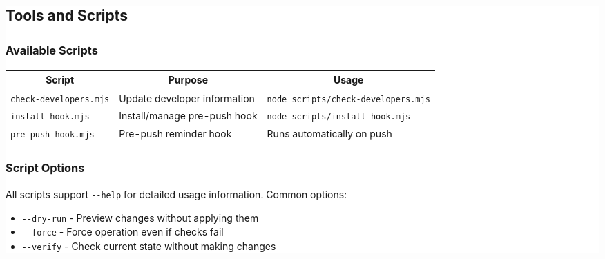 ## Tools and Scripts

### Available Scripts

| Script | Purpose | Usage |
|--------|---------|-------|
| `check-developers.mjs` | Update developer information | `node scripts/check-developers.mjs` |
| `install-hook.mjs` | Install/manage pre-push hook | `node scripts/install-hook.mjs` |
| `pre-push-hook.mjs` | Pre-push reminder hook | Runs automatically on push |

### Script Options

All scripts support `--help` for detailed usage information. Common options:
- `--dry-run` - Preview changes without applying them
- `--force` - Force operation even if checks fail
- `--verify` - Check current state without making changes